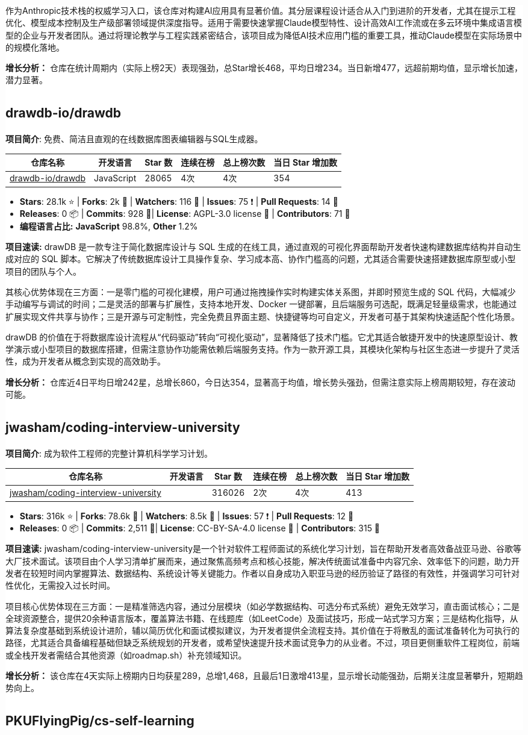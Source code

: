 作为Anthropic技术栈的权威学习入口，该仓库对构建AI应用具有显著价值。其分层课程设计适合从入门到进阶的开发者，尤其在提示工程优化、模型成本控制及生产级部署领域提供深度指导。适用于需要快速掌握Claude模型特性、设计高效AI工作流或在多云环境中集成语言模型的企业与开发者团队。通过将理论教学与工程实践紧密结合，该项目成为降低AI技术应用门槛的重要工具，推动Claude模型在实际场景中的规模化落地。

**增长分析：** 仓库在统计周期内（实际上榜2天）表现强劲，总Star增长468，平均日增234。当日新增477，远超前期均值，显示增长加速，潜力显著。

## drawdb-io/drawdb

**项目简介**: 免费、简洁且直观的在线数据库图表编辑器与SQL生成器。

| 仓库名称  | 开发语言 | Star 数 | 连续在榜 | 总上榜次数 | 当日 Star 增加数 |
| -------  | ------- | ------- | -------- | ---------- | --------------- |
| [drawdb-io/drawdb](https://github.com/drawdb-io/drawdb)  | JavaScript | 28065 | 4次 | 4次 | 354 |

- **Stars**: 28.1k ⭐ | **Forks**: 2k 🔄 | **Watchers**: 116 👀 | **Issues**: 75 ❗ | **Pull Requests**: 14 🔀
- **Releases**: 0 📦 | **Commits**: 928 📝| **License**: AGPL-3.0 license 📜 | **Contributors**: 71 👥 
- **编程语言占比:** **JavaScript** 98.8%, **Other** 1.2%


**项目速读:** drawDB 是一款专注于简化数据库设计与 SQL 生成的在线工具，通过直观的可视化界面帮助开发者快速构建数据库结构并自动生成对应的 SQL 脚本。它解决了传统数据库设计工具操作复杂、学习成本高、协作门槛高的问题，尤其适合需要快速搭建数据库原型或小型项目的团队与个人。

其核心优势体现在三方面：一是零门槛的可视化建模，用户可通过拖拽操作实时构建实体关系图，并即时预览生成的 SQL 代码，大幅减少手动编写与调试的时间；二是灵活的部署与扩展性，支持本地开发、Docker 一键部署，且后端服务可选配，既满足轻量级需求，也能通过扩展实现文件共享与协作；三是开源与可定制性，完全免费且界面主题、快捷键等均可自定义，开发者可基于其架构快速适配个性化场景。

drawDB 的价值在于将数据库设计流程从“代码驱动”转向“可视化驱动”，显著降低了技术门槛。它尤其适合敏捷开发中的快速原型设计、教学演示或小型项目的数据库搭建，但需注意协作功能需依赖后端服务支持。作为一款开源工具，其模块化架构与社区生态进一步提升了灵活性，成为开发者从概念到实现的高效助手。

**增长分析：** 仓库近4日平均日增242星，总增长860，今日达354，显著高于均值，增长势头强劲，但需注意实际上榜周期较短，存在波动可能。

## jwasham/coding-interview-university

**项目简介**: 成为软件工程师的完整计算机科学学习计划。

| 仓库名称  | 开发语言 | Star 数 | 连续在榜 | 总上榜次数 | 当日 Star 增加数 |
| -------  | ------- | ------- | -------- | ---------- | --------------- |
| [jwasham/coding-interview-university](https://github.com/jwasham/coding-interview-university)  |  | 316026 | 2次 | 4次 | 413 |

- **Stars**: 316k ⭐ | **Forks**: 78.6k 🔄 | **Watchers**: 8.5k 👀 | **Issues**: 57 ❗ | **Pull Requests**: 12 🔀
- **Releases**: 0 📦 | **Commits**: 2,511 📝| **License**: CC-BY-SA-4.0 license 📜 | **Contributors**: 315 👥 

**项目速读:** jwasham/coding-interview-university是一个针对软件工程师面试的系统化学习计划，旨在帮助开发者高效备战亚马逊、谷歌等大厂技术面试。该项目由个人学习清单扩展而来，通过聚焦高频考点和核心技能，解决传统面试准备中内容冗余、效率低下的问题，助力开发者在较短时间内掌握算法、数据结构、系统设计等关键能力。作者以自身成功入职亚马逊的经历验证了路径的有效性，并强调学习可针对性优化，无需投入过长时间。

项目核心优势体现在三方面：一是精准筛选内容，通过分层模块（如必学数据结构、可选分布式系统）避免无效学习，直击面试核心；二是全球资源整合，提供20余种语言版本，覆盖算法书籍、在线题库（如LeetCode）及面试技巧，形成一站式学习方案；三是结构化指导，从算法复杂度基础到系统设计进阶，辅以简历优化和面试模拟建议，为开发者提供全流程支持。其价值在于将散乱的面试准备转化为可执行的路径，尤其适合具备编程基础但缺乏系统规划的开发者，或希望快速提升技术面试竞争力的从业者。不过，项目更侧重软件工程岗位，前端或全栈开发者需结合其他资源（如roadmap.sh）补充领域知识。

**增长分析：** 该仓库在4天实际上榜期内日均获星289，总增1,468，且最后1日激增413星，显示增长动能强劲，后期关注度显著攀升，短期趋势向上。

## PKUFlyingPig/cs-self-learning
